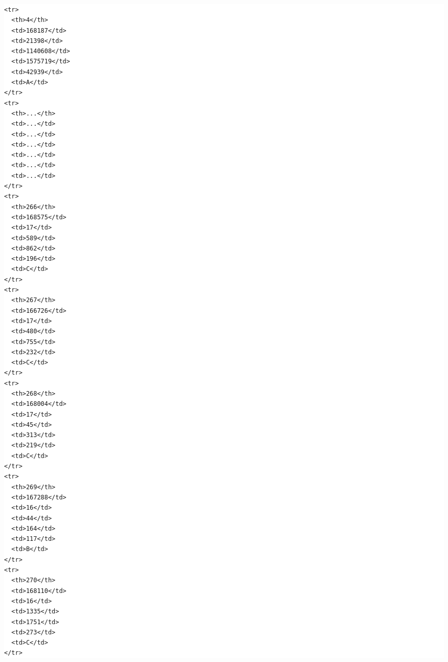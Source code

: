     <tr>
      <th>4</th>
      <td>168187</td>
      <td>21398</td>
      <td>1140608</td>
      <td>1575719</td>
      <td>42939</td>
      <td>A</td>
    </tr>
    <tr>
      <th>...</th>
      <td>...</td>
      <td>...</td>
      <td>...</td>
      <td>...</td>
      <td>...</td>
      <td>...</td>
    </tr>
    <tr>
      <th>266</th>
      <td>168575</td>
      <td>17</td>
      <td>589</td>
      <td>862</td>
      <td>196</td>
      <td>C</td>
    </tr>
    <tr>
      <th>267</th>
      <td>166726</td>
      <td>17</td>
      <td>480</td>
      <td>755</td>
      <td>232</td>
      <td>C</td>
    </tr>
    <tr>
      <th>268</th>
      <td>168004</td>
      <td>17</td>
      <td>45</td>
      <td>313</td>
      <td>219</td>
      <td>C</td>
    </tr>
    <tr>
      <th>269</th>
      <td>167288</td>
      <td>16</td>
      <td>44</td>
      <td>164</td>
      <td>117</td>
      <td>B</td>
    </tr>
    <tr>
      <th>270</th>
      <td>168110</td>
      <td>16</td>
      <td>1335</td>
      <td>1751</td>
      <td>273</td>
      <td>C</td>
    </tr>
  </tbody>